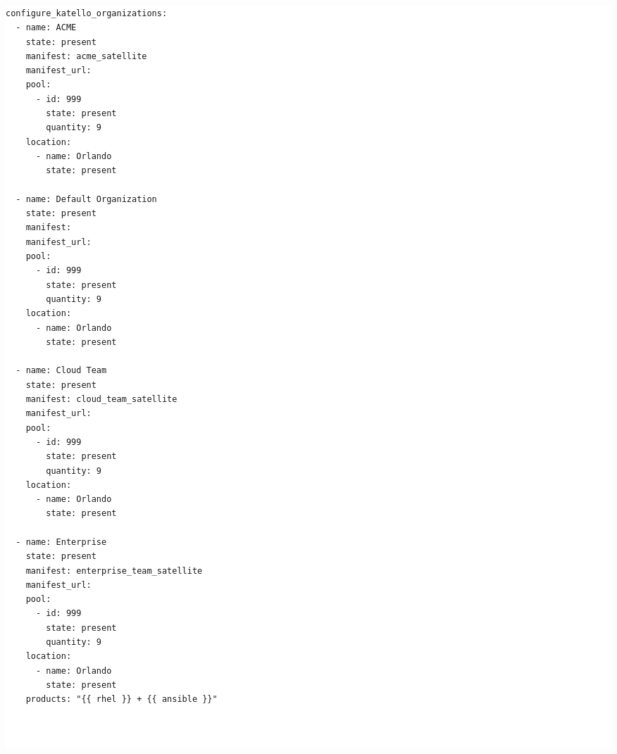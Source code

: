 ```
configure_katello_organizations:
  - name: ACME
    state: present
    manifest: acme_satellite
    manifest_url:
    pool:
      - id: 999
        state: present
        quantity: 9
    location:
      - name: Orlando
        state: present

  - name: Default Organization
    state: present
    manifest:
    manifest_url:
    pool:
      - id: 999
        state: present
        quantity: 9
    location:
      - name: Orlando
        state: present

  - name: Cloud Team
    state: present
    manifest: cloud_team_satellite
    manifest_url:
    pool:
      - id: 999
        state: present
        quantity: 9
    location:
      - name: Orlando
        state: present

  - name: Enterprise 
    state: present
    manifest: enterprise_team_satellite
    manifest_url:
    pool:
      - id: 999
        state: present
        quantity: 9
    location:
      - name: Orlando
        state: present
    products: "{{ rhel }} + {{ ansible }}"


            
```
